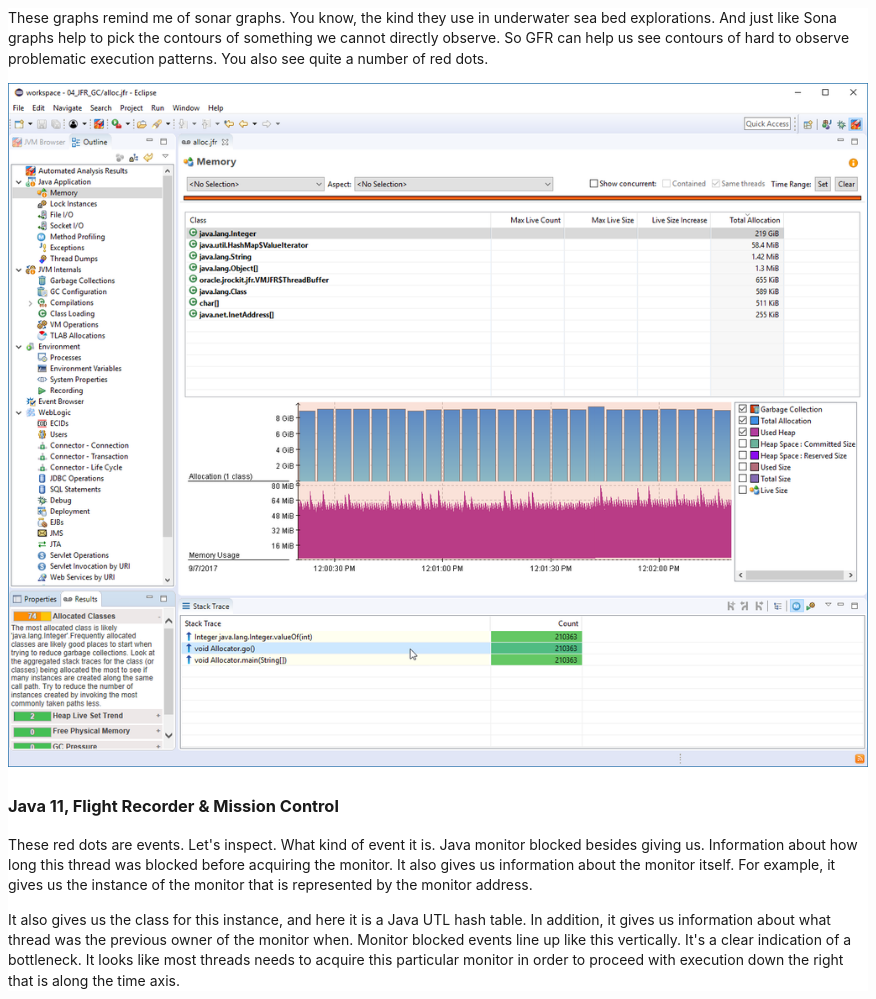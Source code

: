 These graphs remind me of sonar graphs. You know, the kind they use in underwater sea bed explorations. And just like Sona graphs help to pick the contours of something we cannot directly observe. So GFR can help us see contours of hard to observe problematic execution patterns. You also see quite a number of red dots.

<img alt="Flight Recorder Profiling" class="img-fluid" src="/assets/eclipse-jmc-memory-page.png">

### Java 11, Flight Recorder & Mission Control

These red dots are events. Let's inspect. What kind of event it is. Java monitor blocked besides giving us. Information about how long this thread was blocked before acquiring the monitor. It also gives us information about the monitor itself. For example, it gives us the instance of the monitor that is represented by the monitor address.

It also gives us the class for this instance, and here it is a Java UTL hash table. In addition, it gives us information about what thread was the previous owner of the monitor when. Monitor blocked events line up like this vertically. It's a clear indication of a bottleneck. It looks like most threads needs to acquire this particular monitor in order to proceed with execution down the right that is along the time axis.
